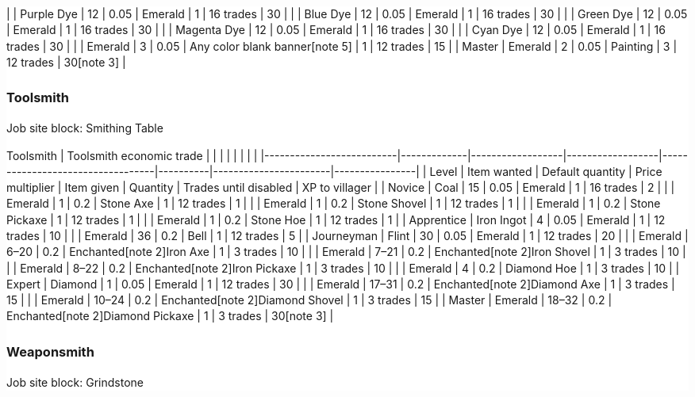 |                         | Purple Dye     | 12               | 0.05             | Emerald                        | 1        | 16 trades             | 30             |
|                         | Blue Dye       | 12               | 0.05             | Emerald                        | 1        | 16 trades             | 30             |
|                         | Green Dye      | 12               | 0.05             | Emerald                        | 1        | 16 trades             | 30             |
|                         | Magenta Dye    | 12               | 0.05             | Emerald                        | 1        | 16 trades             | 30             |
|                         | Cyan Dye       | 12               | 0.05             | Emerald                        | 1        | 16 trades             | 30             |
|                         | Emerald        | 3                | 0.05             | Any color blank banner[note 5] | 1        | 12 trades             | 15             |
| Master                  | Emerald        | 2                | 0.05             | Painting                       | 3        | 12 trades             | 30[note 3]     |

### Toolsmith
Job site block: Smithing Table

Toolsmith
| Toolsmith economic trade |             |                  |                  |                                  |          |                       |                |
|--------------------------|-------------|------------------|------------------|----------------------------------|----------|-----------------------|----------------|
| Level                    | Item wanted | Default quantity | Price multiplier | Item given                       | Quantity | Trades until disabled | XP to villager |
| Novice                   | Coal        | 15               | 0.05             | Emerald                          | 1        | 16 trades             | 2              |
|                          | Emerald     | 1                | 0.2              | Stone Axe                        | 1        | 12 trades             | 1              |
|                          | Emerald     | 1                | 0.2              | Stone Shovel                     | 1        | 12 trades             | 1              |
|                          | Emerald     | 1                | 0.2              | Stone Pickaxe                    | 1        | 12 trades             | 1              |
|                          | Emerald     | 1                | 0.2              | Stone Hoe                        | 1        | 12 trades             | 1              |
| Apprentice               | Iron Ingot  | 4                | 0.05             | Emerald                          | 1        | 12 trades             | 10             |
|                          | Emerald     | 36               | 0.2              | Bell                             | 1        | 12 trades             | 5              |
| Journeyman               | Flint       | 30               | 0.05             | Emerald                          | 1        | 12 trades             | 20             |
|                          | Emerald     | 6–20             | 0.2              | Enchanted[note 2]Iron Axe        | 1        | 3 trades              | 10             |
|                          | Emerald     | 7–21             | 0.2              | Enchanted[note 2]Iron Shovel     | 1        | 3 trades              | 10             |
|                          | Emerald     | 8–22             | 0.2              | Enchanted[note 2]Iron Pickaxe    | 1        | 3 trades              | 10             |
|                          | Emerald     | 4                | 0.2              | Diamond Hoe                      | 1        | 3 trades              | 10             |
| Expert                   | Diamond     | 1                | 0.05             | Emerald                          | 1        | 12 trades             | 30             |
|                          | Emerald     | 17–31            | 0.2              | Enchanted[note 2]Diamond Axe     | 1        | 3 trades              | 15             |
|                          | Emerald     | 10–24            | 0.2              | Enchanted[note 2]Diamond Shovel  | 1        | 3 trades              | 15             |
| Master                   | Emerald     | 18–32            | 0.2              | Enchanted[note 2]Diamond Pickaxe | 1        | 3 trades              | 30[note 3]     |

### Weaponsmith
Job site block: Grindstone
